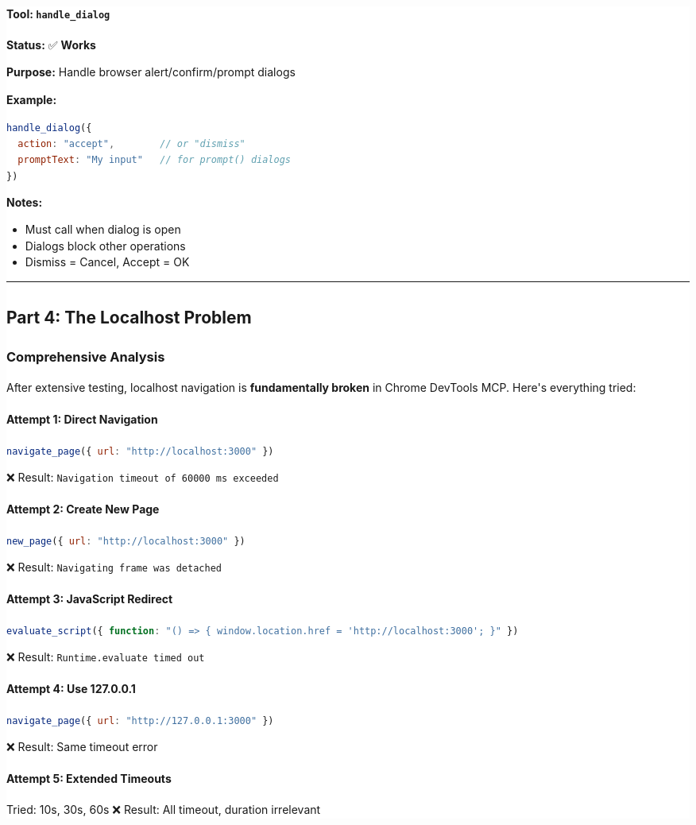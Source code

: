 
#### Tool: `handle_dialog`

**Status:** ✅ **Works**

**Purpose:** Handle browser alert/confirm/prompt dialogs

**Example:**
```javascript
handle_dialog({
  action: "accept",        // or "dismiss"
  promptText: "My input"   // for prompt() dialogs
})
```

**Notes:**
- Must call when dialog is open
- Dialogs block other operations
- Dismiss = Cancel, Accept = OK

---

## Part 4: The Localhost Problem

### Comprehensive Analysis

After extensive testing, localhost navigation is **fundamentally broken** in Chrome DevTools MCP. Here's everything tried:

#### Attempt 1: Direct Navigation
```javascript
navigate_page({ url: "http://localhost:3000" })
```
❌ Result: `Navigation timeout of 60000 ms exceeded`

#### Attempt 2: Create New Page
```javascript
new_page({ url: "http://localhost:3000" })
```
❌ Result: `Navigating frame was detached`

#### Attempt 3: JavaScript Redirect
```javascript
evaluate_script({ function: "() => { window.location.href = 'http://localhost:3000'; }" })
```
❌ Result: `Runtime.evaluate timed out`

#### Attempt 4: Use 127.0.0.1
```javascript
navigate_page({ url: "http://127.0.0.1:3000" })
```
❌ Result: Same timeout error

#### Attempt 5: Extended Timeouts
Tried: 10s, 30s, 60s
❌ Result: All timeout, duration irrelevant
